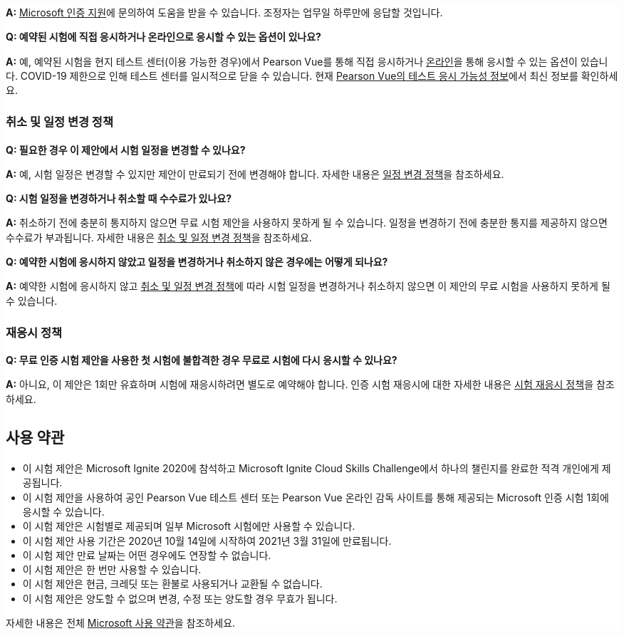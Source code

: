 **A:** [Microsoft 인증 지원](https://trainingsupport.microsoft.com/en-us/mcp/forum/mcp_exams-mcp_offer-mcp_eventoffer?sort=LastReplyDate&dir=Desc&tab=All&status=all&mod=&modAge=&advFil=&postedAfter=&postedBefore=&threadType=all&isFilterExpanded=false&page=1)에 문의하여 도움을 받을 수 있습니다. 조정자는 업무일 하루만에 응답할 것입니다.

**Q: 예약된 시험에 직접 응시하거나 온라인으로 응시할 수 있는 옵션이 있나요?**

**A:** 예, 예약된 시험을 현지 테스트 센터(이용 가능한 경우)에서 Pearson Vue를 통해 직접 응시하거나 [온라인](/learn/certifications/online-exams)을 통해 응시할 수 있는 옵션이 있습니다. COVID-19 제한으로 인해 테스트 센터를 일시적으로 닫을 수 있습니다. 현재 [Pearson Vue의 테스트 응시 가능성 정보](https://home.pearsonvue.com/coronavirus-update)에서 최신 정보를 확인하세요. 

### <a name="cancellation-and-reschedule-policy"></a>취소 및 일정 변경 정책 

**Q: 필요한 경우 이 제안에서 시험 일정을 변경할 수 있나요?**

**A:** 예, 시험 일정은 변경할 수 있지만 제안이 만료되기 전에 변경해야 합니다. 자세한 내용은 [일정 변경 정책](/learn/certifications/certification-exam-policies#cancellation-and-reschedule-policy)을 참조하세요. 

**Q: 시험 일정을 변경하거나 취소할 때 수수료가 있나요?**

**A:** 취소하기 전에 충분히 통지하지 않으면 무료 시험 제안을 사용하지 못하게 될 수 있습니다. 일정을 변경하기 전에 충분한 통지를 제공하지 않으면 수수료가 부과됩니다. 자세한 내용은 [취소 및 일정 변경 정책](/learn/certifications/certification-exam-policies#cancellation-and-reschedule-policy)을 참조하세요. 

**Q: 예약한 시험에 응시하지 않았고 일정을 변경하거나 취소하지 않은 경우에는 어떻게 되나요?**

**A:** 예약한 시험에 응시하지 않고 [취소 및 일정 변경 정책](/learn/certifications/certification-exam-policies#cancellation-and-reschedule-policy)에 따라 시험 일정을 변경하거나 취소하지 않으면 이 제안의 무료 시험을 사용하지 못하게 될 수 있습니다. 

### <a name="retake-policy"></a>재응시 정책 

**Q: 무료 인증 시험 제안을 사용한 첫 시험에 불합격한 경우 무료로 시험에 다시 응시할 수 있나요?**

**A:** 아니요, 이 제안은 1회만 유효하며 시험에 재응시하려면 별도로 예약해야 합니다. 인증 시험 재응시에 대한 자세한 내용은 [시험 재응시 정책](/learn/certifications/certification-exam-policies#security-policies)을 참조하세요. 



## <a name="terms-and-conditions"></a><a name="terms-and-conditions"></a> 사용 약관

- 이 시험 제안은 Microsoft Ignite 2020에 참석하고 Microsoft Ignite Cloud Skills Challenge에서 하나의 챌린지를 완료한 적격 개인에게 제공됩니다. 
- 이 시험 제안을 사용하여 공인 Pearson Vue 테스트 센터 또는 Pearson Vue 온라인 감독 사이트를 통해 제공되는 Microsoft 인증 시험 1회에 응시할 수 있습니다. 
- 이 시험 제안은 시험별로 제공되며 일부 Microsoft 시험에만 사용할 수 있습니다. 
- 이 시험 제안 사용 기간은 2020년 10월 14일에 시작하여 2021년 3월 31일에 만료됩니다. 
- 이 시험 제안 만료 날짜는 어떤 경우에도 연장할 수 없습니다.
- 이 시험 제안은 한 번만 사용할 수 있습니다.
- 이 시험 제안은 현금, 크레딧 또는 환불로 사용되거나 교환될 수 없습니다.
- 이 시험 제안은 양도할 수 없으며 변경, 수정 또는 양도할 경우 무효가 됩니다. 

자세한 내용은 전체 [Microsoft 사용 약관](https://www.microsoft.com/en-us/legal/intellectualproperty/copyright/default.aspx?SilentAuth=1)을 참조하세요.
